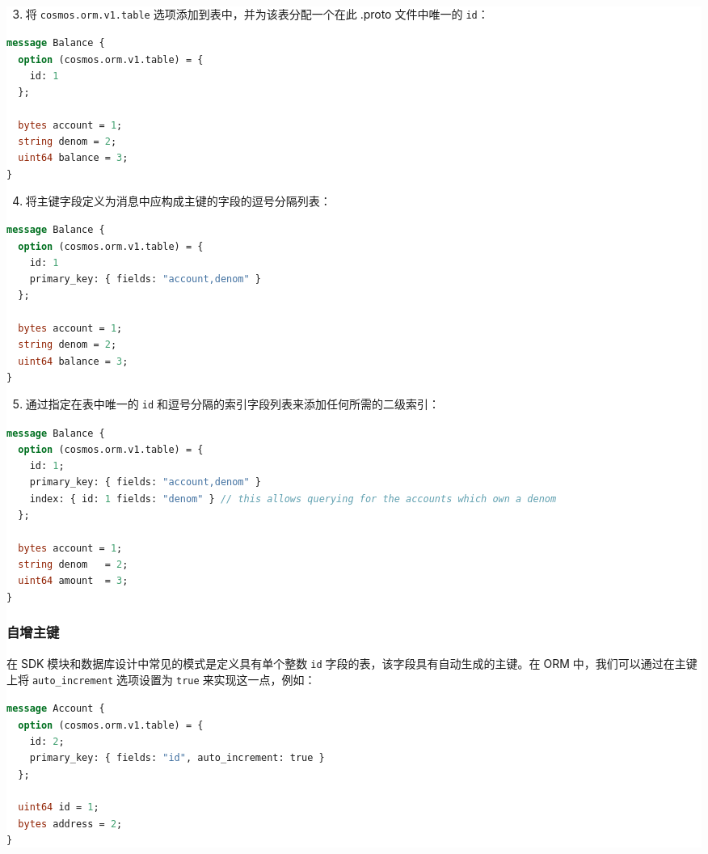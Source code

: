 3) 将 `cosmos.orm.v1.table` 选项添加到表中，并为该表分配一个在此 .proto 文件中唯一的 `id`：

```protobuf
message Balance {
  option (cosmos.orm.v1.table) = {
    id: 1
  };
  
  bytes account = 1;
  string denom = 2;
  uint64 balance = 3;
}
```

4) 将主键字段定义为消息中应构成主键的字段的逗号分隔列表：

```protobuf
message Balance {
  option (cosmos.orm.v1.table) = {
    id: 1
    primary_key: { fields: "account,denom" }
  };

  bytes account = 1;
  string denom = 2;
  uint64 balance = 3;
}
```

5) 通过指定在表中唯一的 `id` 和逗号分隔的索引字段列表来添加任何所需的二级索引：

```protobuf
message Balance {
  option (cosmos.orm.v1.table) = {
    id: 1;
    primary_key: { fields: "account,denom" }
    index: { id: 1 fields: "denom" } // this allows querying for the accounts which own a denom
  };

  bytes account = 1;
  string denom   = 2;
  uint64 amount  = 3;
}
```

### 自增主键

在 SDK 模块和数据库设计中常见的模式是定义具有单个整数 `id` 字段的表，该字段具有自动生成的主键。在 ORM 中，我们可以通过在主键上将 `auto_increment` 选项设置为 `true` 来实现这一点，例如：

```protobuf
message Account {
  option (cosmos.orm.v1.table) = {
    id: 2;
    primary_key: { fields: "id", auto_increment: true }
  };

  uint64 id = 1;
  bytes address = 2;
}
```
